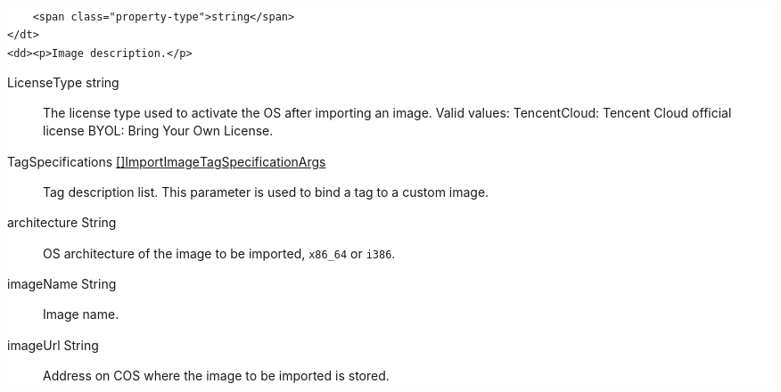         <span class="property-type">string</span>
    </dt>
    <dd><p>Image description.</p>
</dd><dt class="property-optional property-replacement"
            title="Optional">
        <span id="licensetype_go">
<a data-swiftype-name="resource-property" data-swiftype-type="text" href="#licensetype_go" style="color: inherit; text-decoration: inherit;">License<wbr>Type</a>
</span>
        <span class="property-indicator"></span>
        <span class="property-type">string</span>
    </dt>
    <dd><p>The license type used to activate the OS after importing an image. Valid values: TencentCloud: Tencent Cloud official
license BYOL: Bring Your Own License.</p>
</dd><dt class="property-optional property-replacement"
            title="Optional">
        <span id="tagspecifications_go">
<a data-swiftype-name="resource-property" data-swiftype-type="text" href="#tagspecifications_go" style="color: inherit; text-decoration: inherit;">Tag<wbr>Specifications</a>
</span>
        <span class="property-indicator"></span>
        <span class="property-type"><a href="#importimagetagspecification">[]Import<wbr>Image<wbr>Tag<wbr>Specification<wbr>Args</a></span>
    </dt>
    <dd><p>Tag description list. This parameter is used to bind a tag to a custom image.</p>
</dd></dl>
</pulumi-choosable>
</div>

<div>
<pulumi-choosable type="language" values="java">
<dl class="resources-properties"><dt class="property-required property-replacement"
            title="Required">
        <span id="architecture_java">
<a data-swiftype-name="resource-property" data-swiftype-type="text" href="#architecture_java" style="color: inherit; text-decoration: inherit;">architecture</a>
</span>
        <span class="property-indicator"></span>
        <span class="property-type">String</span>
    </dt>
    <dd><p>OS architecture of the image to be imported, <code>x86_64</code> or <code>i386</code>.</p>
</dd><dt class="property-required property-replacement"
            title="Required">
        <span id="imagename_java">
<a data-swiftype-name="resource-property" data-swiftype-type="text" href="#imagename_java" style="color: inherit; text-decoration: inherit;">image<wbr>Name</a>
</span>
        <span class="property-indicator"></span>
        <span class="property-type">String</span>
    </dt>
    <dd><p>Image name.</p>
</dd><dt class="property-required property-replacement"
            title="Required">
        <span id="imageurl_java">
<a data-swiftype-name="resource-property" data-swiftype-type="text" href="#imageurl_java" style="color: inherit; text-decoration: inherit;">image<wbr>Url</a>
</span>
        <span class="property-indicator"></span>
        <span class="property-type">String</span>
    </dt>
    <dd><p>Address on COS where the image to be imported is stored.</p>
</dd><dt class="property-required property-replacement"
            title="Required">